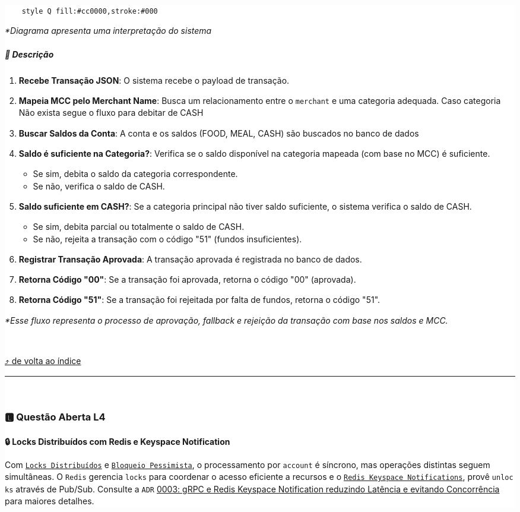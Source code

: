 ```mermaid
    style Q fill:#cc0000,stroke:#000
```

</div>

_*Diagrama apresenta uma interpretação do sistema_


<a id="diagrams-flowchart-description"></a>
##### 📝 Descrição

1. **Recebe Transação JSON**: O sistema recebe o payload de transação.

2. **Mapeia MCC pelo Merchant Name**: Busca um relacionamento entre o `merchant` e uma categoria adequada. Caso categoria Não exista segue o fluxo para debitar de CASH

3. **Buscar Saldos da Conta**: A conta e os saldos (FOOD, MEAL, CASH) são buscados no banco de dados 

4. **Saldo é suficiente na Categoria?**: Verifica se o saldo disponível na categoria mapeada (com base no MCC) é suficiente.
    - Se sim, debita o saldo da categoria correspondente.
    - Se não, verifica o saldo de CASH.

5. **Saldo suficiente em CASH?**: Se a categoria principal não tiver saldo suficiente, o sistema verifica o saldo de CASH.
    - Se sim, debita parcial ou totalmente o saldo de CASH.
    - Se não, rejeita a transação com o código "51" (fundos insuficientes).

6. **Registrar Transação Aprovada**: A transação aprovada é registrada no banco de dados.

7. **Retorna Código "00"**: Se a transação foi aprovada, retorna o código "00" (aprovada).

8. **Retorna Código "51"**: Se a transação foi rejeitada por falta de fundos, retorna o código "51".

_*Esse fluxo representa o processo de aprovação, fallback e rejeição da transação com base nos saldos e MCC._

<br/>

[⤴️ de volta ao índice](#index)

---

<br/>

<a id="open-question"></a>
### 🅻 Questão Aberta L4


#### 🔒 Locks Distribuídos com Redis e Keyspace Notification

Com [`Locks Distribuídos`](https://redis.io/glossary/redis-lock/) e [`Bloqueio Pessimista`](https://martinfowler.com/eaaCatalog/pessimisticOfflineLock.html), o processamento por `account` é síncrono, mas operações distintas seguem simultâneas. O `Redis` gerencia `locks` para coordenar o acesso eficiente a recursos e o [`Redis Keyspace Notifications`](https://redis.io/docs/latest/develop/use/keyspace-notifications/), provê `unlocks` através de Pub/Sub. Consulte a `ADR` [0003: gRPC e Redis Keyspace Notification reduzindo Latência e evitando Concorrência](./docs/architecture/decisions/0003-grpc-e-redis-keyspace-notification-em-api-rest-e-processor-para-reduzir-latencia-e-evitar-concorrencia.md) para maiores detalhes.
